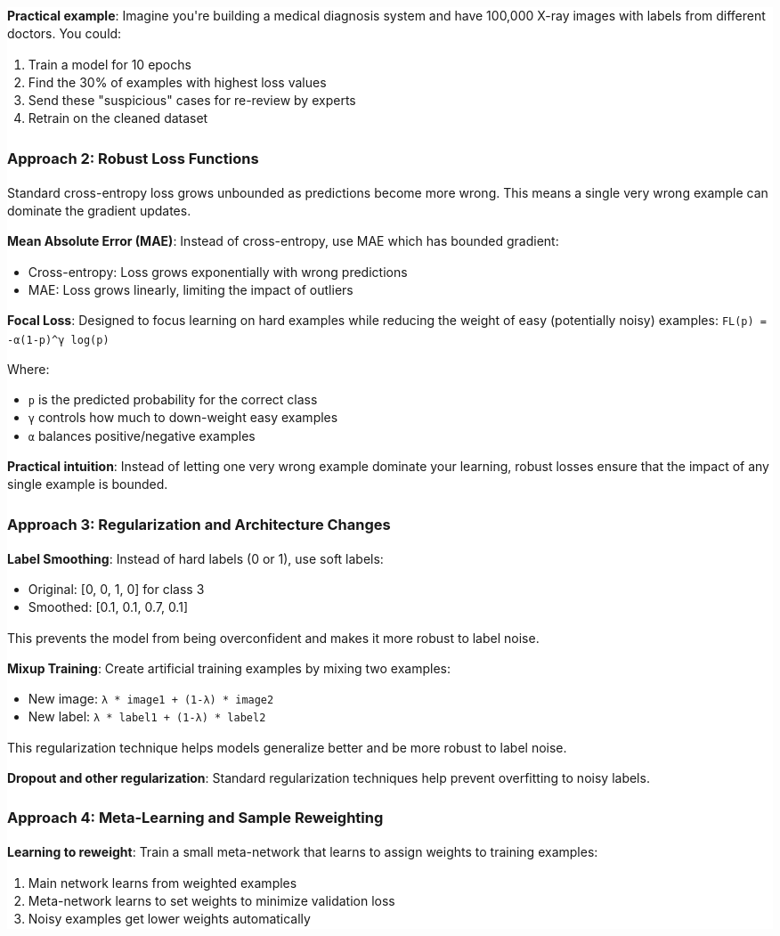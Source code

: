 **Practical example**: Imagine you're building a medical diagnosis system and have 100,000 X-ray images with labels from different doctors. You could:
1. Train a model for 10 epochs
2. Find the 30% of examples with highest loss values
3. Send these "suspicious" cases for re-review by experts
4. Retrain on the cleaned dataset

### Approach 2: Robust Loss Functions

Standard cross-entropy loss grows unbounded as predictions become more wrong. This means a single very wrong example can dominate the gradient updates.

**Mean Absolute Error (MAE)**:
Instead of cross-entropy, use MAE which has bounded gradient:
- Cross-entropy: Loss grows exponentially with wrong predictions
- MAE: Loss grows linearly, limiting the impact of outliers

**Focal Loss**:
Designed to focus learning on hard examples while reducing the weight of easy (potentially noisy) examples:
`FL(p) = -α(1-p)^γ log(p)`

Where:
- `p` is the predicted probability for the correct class
- `γ` controls how much to down-weight easy examples
- `α` balances positive/negative examples

**Practical intuition**: Instead of letting one very wrong example dominate your learning, robust losses ensure that the impact of any single example is bounded.

### Approach 3: Regularization and Architecture Changes

**Label Smoothing**:
Instead of hard labels (0 or 1), use soft labels:
- Original: [0, 0, 1, 0] for class 3
- Smoothed: [0.1, 0.1, 0.7, 0.1]

This prevents the model from being overconfident and makes it more robust to label noise.

**Mixup Training**:
Create artificial training examples by mixing two examples:
- New image: `λ * image1 + (1-λ) * image2`  
- New label: `λ * label1 + (1-λ) * label2`

This regularization technique helps models generalize better and be more robust to label noise.

**Dropout and other regularization**: Standard regularization techniques help prevent overfitting to noisy labels.

### Approach 4: Meta-Learning and Sample Reweighting

**Learning to reweight**:
Train a small meta-network that learns to assign weights to training examples:
1. Main network learns from weighted examples
2. Meta-network learns to set weights to minimize validation loss
3. Noisy examples get lower weights automatically
